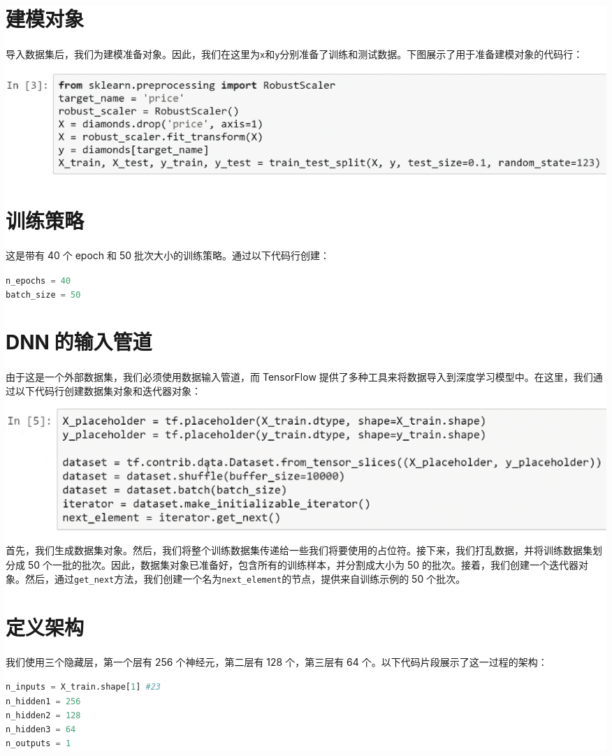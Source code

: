 # 建模对象

导入数据集后，我们为建模准备对象。因此，我们在这里为`x`和`y`分别准备了训练和测试数据。下图展示了用于准备建模对象的代码行：

![](img/e9278a94-5327-4ee6-bd04-3a925170420e.png)

# 训练策略

这是带有 40 个 epoch 和 50 批次大小的训练策略。通过以下代码行创建：

```py
n_epochs = 40
batch_size = 50
```

# DNN 的输入管道

由于这是一个外部数据集，我们必须使用数据输入管道，而 TensorFlow 提供了多种工具来将数据导入到深度学习模型中。在这里，我们通过以下代码行创建数据集对象和迭代器对象：

![](img/edc095ad-d63a-4b69-87c3-3d262b2e7345.png)

首先，我们生成数据集对象。然后，我们将整个训练数据集传递给一些我们将要使用的占位符。接下来，我们打乱数据，并将训练数据集划分成 50 个一批的批次。因此，数据集对象已准备好，包含所有的训练样本，并分割成大小为 50 的批次。接着，我们创建一个迭代器对象。然后，通过`get_next`方法，我们创建一个名为`next_element`的节点，提供来自训练示例的 50 个批次。

# 定义架构

我们使用三个隐藏层，第一个层有 256 个神经元，第二层有 128 个，第三层有 64 个。以下代码片段展示了这一过程的架构：

```py
n_inputs = X_train.shape[1] #23
n_hidden1 = 256
n_hidden2 = 128
n_hidden3 = 64
n_outputs = 1
```
